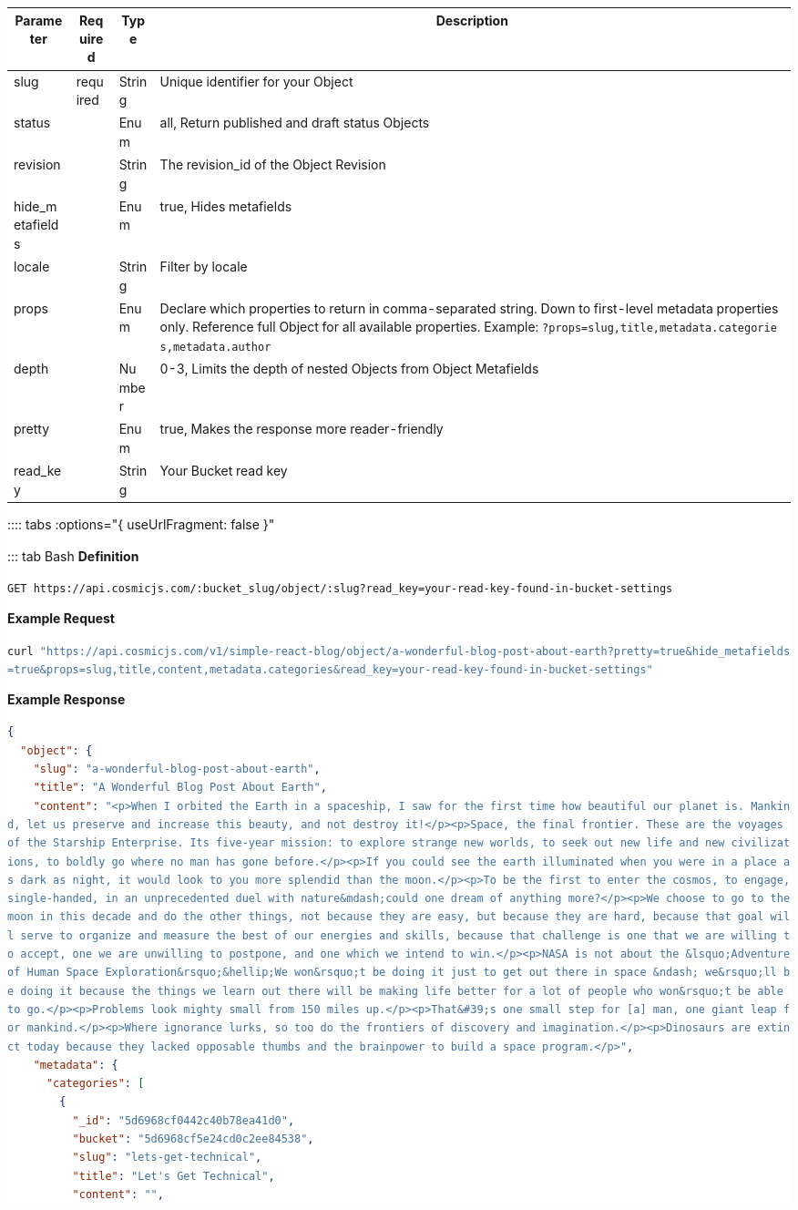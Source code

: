| Parameter       | Required | Type   | Description                                    |
| --------------- | -------- | ------ | ---------------------------------------------- |
| slug            | required | String | Unique identifier for your Object              |
| status          |          | Enum   | all, Return published and draft status Objects |
| revision        |          | String | The revision_id of the Object Revision         |
| hide_metafields |          | Enum   | true, Hides metafields                         |
| locale          |          | String | Filter by locale                               |
| props                |          | Enum   | Declare which properties to return in comma-separated string. Down to first-level metadata properties only. Reference full Object for all available properties. Example: `?props=slug,title,metadata.categories,metadata.author`                 |
| depth |          | Number | 0-3, Limits the depth of nested Objects from Object Metafields |
| pretty          |          | Enum   | true, Makes the response more reader-friendly  |
| read_key        |          | String | Your Bucket read key                           |

:::: tabs :options="{ useUrlFragment: false }"

::: tab Bash
**Definition**

```
GET https://api.cosmicjs.com/:bucket_slug/object/:slug?read_key=your-read-key-found-in-bucket-settings
```

**Example Request**

```bash
curl "https://api.cosmicjs.com/v1/simple-react-blog/object/a-wonderful-blog-post-about-earth?pretty=true&hide_metafields=true&props=slug,title,content,metadata.categories&read_key=your-read-key-found-in-bucket-settings"
```

**Example Response**
```json
{
  "object": {
    "slug": "a-wonderful-blog-post-about-earth",
    "title": "A Wonderful Blog Post About Earth",
    "content": "<p>When I orbited the Earth in a spaceship, I saw for the first time how beautiful our planet is. Mankind, let us preserve and increase this beauty, and not destroy it!</p><p>Space, the final frontier. These are the voyages of the Starship Enterprise. Its five-year mission: to explore strange new worlds, to seek out new life and new civilizations, to boldly go where no man has gone before.</p><p>If you could see the earth illuminated when you were in a place as dark as night, it would look to you more splendid than the moon.</p><p>To be the first to enter the cosmos, to engage, single-handed, in an unprecedented duel with nature&mdash;could one dream of anything more?</p><p>We choose to go to the moon in this decade and do the other things, not because they are easy, but because they are hard, because that goal will serve to organize and measure the best of our energies and skills, because that challenge is one that we are willing to accept, one we are unwilling to postpone, and one which we intend to win.</p><p>NASA is not about the &lsquo;Adventure of Human Space Exploration&rsquo;&hellip;We won&rsquo;t be doing it just to get out there in space &ndash; we&rsquo;ll be doing it because the things we learn out there will be making life better for a lot of people who won&rsquo;t be able to go.</p><p>Problems look mighty small from 150 miles up.</p><p>That&#39;s one small step for [a] man, one giant leap for mankind.</p><p>Where ignorance lurks, so too do the frontiers of discovery and imagination.</p><p>Dinosaurs are extinct today because they lacked opposable thumbs and the brainpower to build a space program.</p>",
    "metadata": {
      "categories": [
        {
          "_id": "5d6968cf0442c40b78ea41d0",
          "bucket": "5d6968cf5e24cd0c2ee84538",
          "slug": "lets-get-technical",
          "title": "Let's Get Technical",
          "content": "",
```